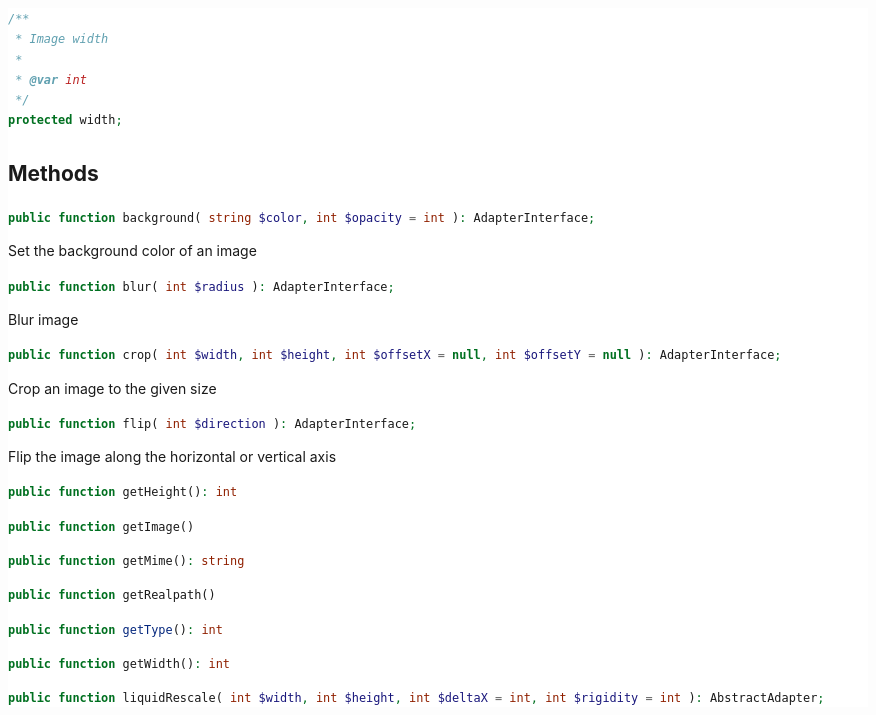 ```php
/**
 * Image width
 *
 * @var int
 */
protected width;

```

## Methods

```php
public function background( string $color, int $opacity = int ): AdapterInterface;
```

Set the background color of an image

```php
public function blur( int $radius ): AdapterInterface;
```

Blur image

```php
public function crop( int $width, int $height, int $offsetX = null, int $offsetY = null ): AdapterInterface;
```

Crop an image to the given size

```php
public function flip( int $direction ): AdapterInterface;
```

Flip the image along the horizontal or vertical axis

```php
public function getHeight(): int
```

```php
public function getImage()
```

```php
public function getMime(): string
```

```php
public function getRealpath()
```

```php
public function getType(): int
```

```php
public function getWidth(): int
```

```php
public function liquidRescale( int $width, int $height, int $deltaX = int, int $rigidity = int ): AbstractAdapter;
```
